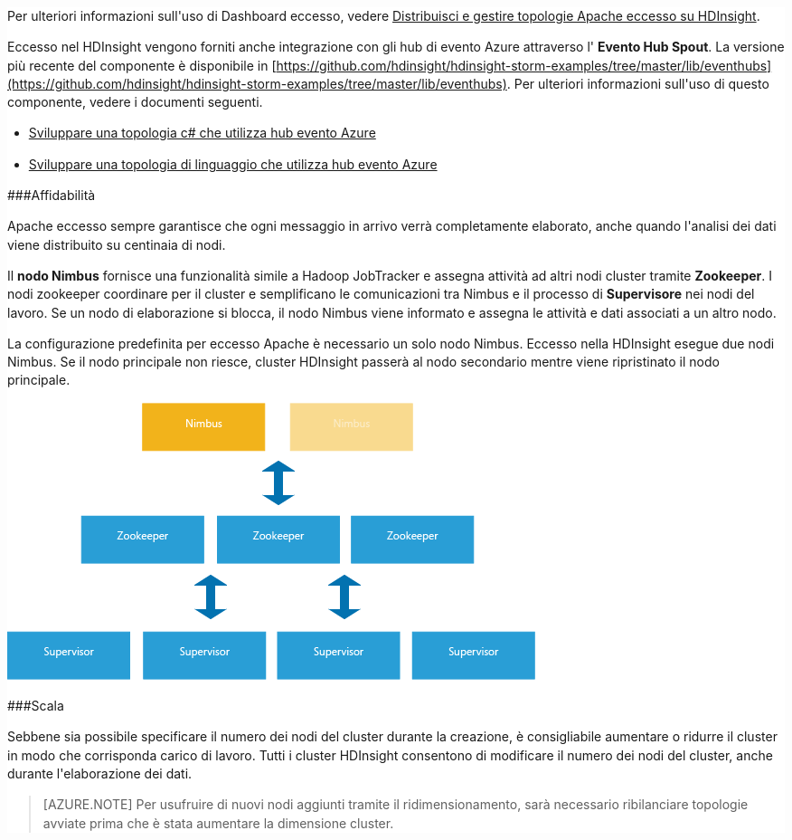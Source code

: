 
Per ulteriori informazioni sull'uso di Dashboard eccesso, vedere [Distribuisci e gestire topologie Apache eccesso su HDInsight](hdinsight-storm-deploy-monitor-topology.md).

Eccesso nel HDInsight vengono forniti anche integrazione con gli hub di evento Azure attraverso l' **Evento Hub Spout**. La versione più recente del componente è disponibile in [https://github.com/hdinsight/hdinsight-storm-examples/tree/master/lib/eventhubs](https://github.com/hdinsight/hdinsight-storm-examples/tree/master/lib/eventhubs). Per ulteriori informazioni sull'uso di questo componente, vedere i documenti seguenti.

* [Sviluppare una topologia c# che utilizza hub evento Azure](hdinsight-storm-develop-csharp-event-hub-topology.md)

* [Sviluppare una topologia di linguaggio che utilizza hub evento Azure](hdinsight-storm-develop-java-event-hub-topology.md)

###<a name="reliability"></a>Affidabilità

Apache eccesso sempre garantisce che ogni messaggio in arrivo verrà completamente elaborato, anche quando l'analisi dei dati viene distribuito su centinaia di nodi.

Il **nodo Nimbus** fornisce una funzionalità simile a Hadoop JobTracker e assegna attività ad altri nodi cluster tramite **Zookeeper**. I nodi zookeeper coordinare per il cluster e semplificano le comunicazioni tra Nimbus e il processo di **Supervisore** nei nodi del lavoro. Se un nodo di elaborazione si blocca, il nodo Nimbus viene informato e assegna le attività e dati associati a un altro nodo.

La configurazione predefinita per eccesso Apache è necessario un solo nodo Nimbus. Eccesso nella HDInsight esegue due nodi Nimbus. Se il nodo principale non riesce, cluster HDInsight passerà al nodo secondario mentre viene ripristinato il nodo principale.

![Diagramma di nimbus, zookeeper e Supervisore](./media/hdinsight-storm-overview/nimbus.png)

###<a name="scale"></a>Scala

Sebbene sia possibile specificare il numero dei nodi del cluster durante la creazione, è consigliabile aumentare o ridurre il cluster in modo che corrisponda carico di lavoro. Tutti i cluster HDInsight consentono di modificare il numero dei nodi del cluster, anche durante l'elaborazione dei dati.

> [AZURE.NOTE] Per usufruire di nuovi nodi aggiunti tramite il ridimensionamento, sarà necessario ribilanciare topologie avviate prima che è stata aumentare la dimensione cluster.


[stormtrident]: https://storm.apache.org/documentation/Trident-API-Overview.html
[samoa]: http://yahooeng.tumblr.com/post/65453012905/introducing-samoa-an-open-source-platform-for-mining
[apachetutorial]: https://storm.apache.org/documentation/Tutorial.html
[gettingstarted]: hdinsight-apache-storm-tutorial-get-started-linux.md